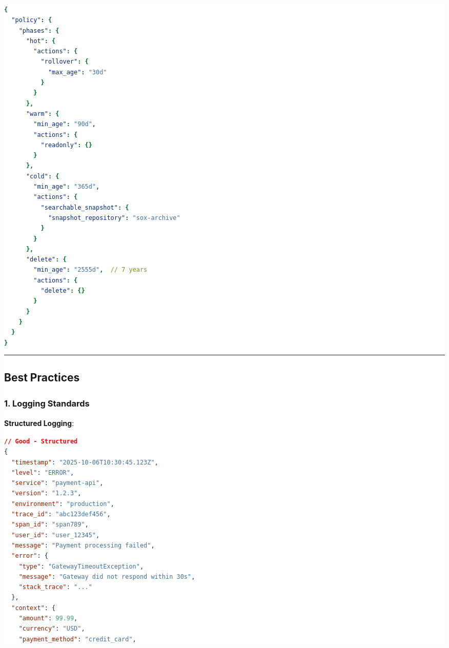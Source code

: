 ```yaml
{
  "policy": {
    "phases": {
      "hot": {
        "actions": {
          "rollover": {
            "max_age": "30d"
          }
        }
      },
      "warm": {
        "min_age": "90d",
        "actions": {
          "readonly": {}
        }
      },
      "cold": {
        "min_age": "365d",
        "actions": {
          "searchable_snapshot": {
            "snapshot_repository": "sox-archive"
          }
        }
      },
      "delete": {
        "min_age": "2555d",  // 7 years
        "actions": {
          "delete": {}
        }
      }
    }
  }
}
```

---

## Best Practices

### 1. Logging Standards

**Structured Logging**:
```json
// Good - Structured
{
  "timestamp": "2025-10-06T10:30:45.123Z",
  "level": "ERROR",
  "service": "payment-api",
  "version": "1.2.3",
  "environment": "production",
  "trace_id": "abc123def456",
  "span_id": "span789",
  "user_id": "user_12345",
  "message": "Payment processing failed",
  "error": {
    "type": "GatewayTimeoutException",
    "message": "Gateway did not respond within 30s",
    "stack_trace": "..."
  },
  "context": {
    "amount": 99.99,
    "currency": "USD",
    "payment_method": "credit_card",
```
